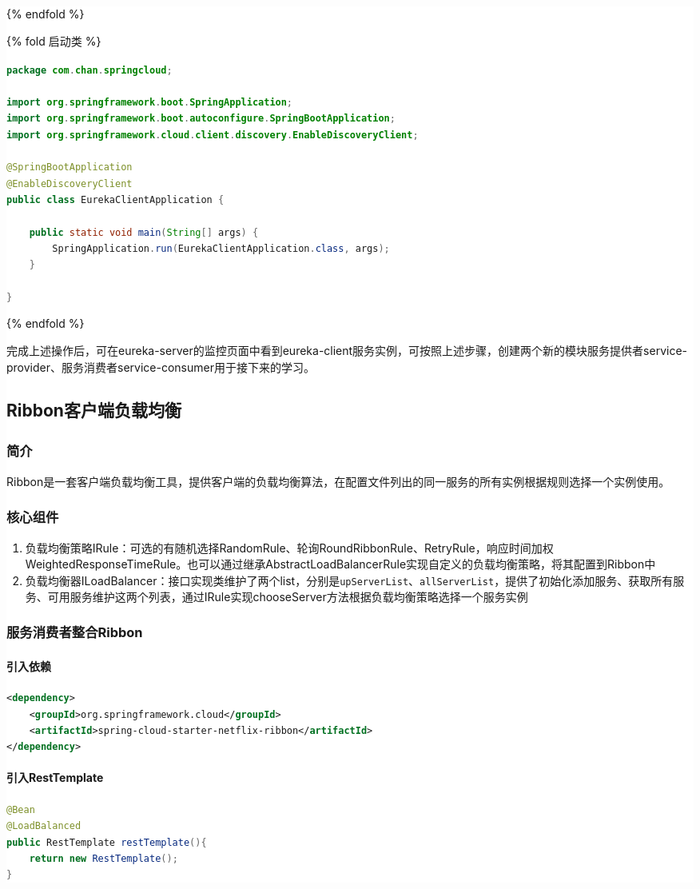 {% endfold %}

{% fold 启动类 %}

```java
package com.chan.springcloud;

import org.springframework.boot.SpringApplication;
import org.springframework.boot.autoconfigure.SpringBootApplication;
import org.springframework.cloud.client.discovery.EnableDiscoveryClient;

@SpringBootApplication
@EnableDiscoveryClient
public class EurekaClientApplication {

    public static void main(String[] args) {
        SpringApplication.run(EurekaClientApplication.class, args);
    }

}
```

{% endfold %}

完成上述操作后，可在eureka-server的监控页面中看到eureka-client服务实例，可按照上述步骤，创建两个新的模块服务提供者service-provider、服务消费者service-consumer用于接下来的学习。

## Ribbon客户端负载均衡

### 简介

Ribbon是一套客户端负载均衡工具，提供客户端的负载均衡算法，在配置文件列出的同一服务的所有实例根据规则选择一个实例使用。

### 核心组件

1. 负载均衡策略IRule：可选的有随机选择RandomRule、轮询RoundRibbonRule、RetryRule，响应时间加权WeightedResponseTimeRule。也可以通过继承AbstractLoadBalancerRule实现自定义的负载均衡策略，将其配置到Ribbon中
2. 负载均衡器ILoadBalancer：接口实现类维护了两个list，分别是`upServerList`、`allServerList`，提供了初始化添加服务、获取所有服务、可用服务维护这两个列表，通过IRule实现chooseServer方法根据负载均衡策略选择一个服务实例

### 服务消费者整合Ribbon

#### 引入依赖

```xml
<dependency>
    <groupId>org.springframework.cloud</groupId>
    <artifactId>spring-cloud-starter-netflix-ribbon</artifactId>
</dependency>
```

#### 引入RestTemplate

```java
@Bean
@LoadBalanced
public RestTemplate restTemplate(){
    return new RestTemplate();
}
```
